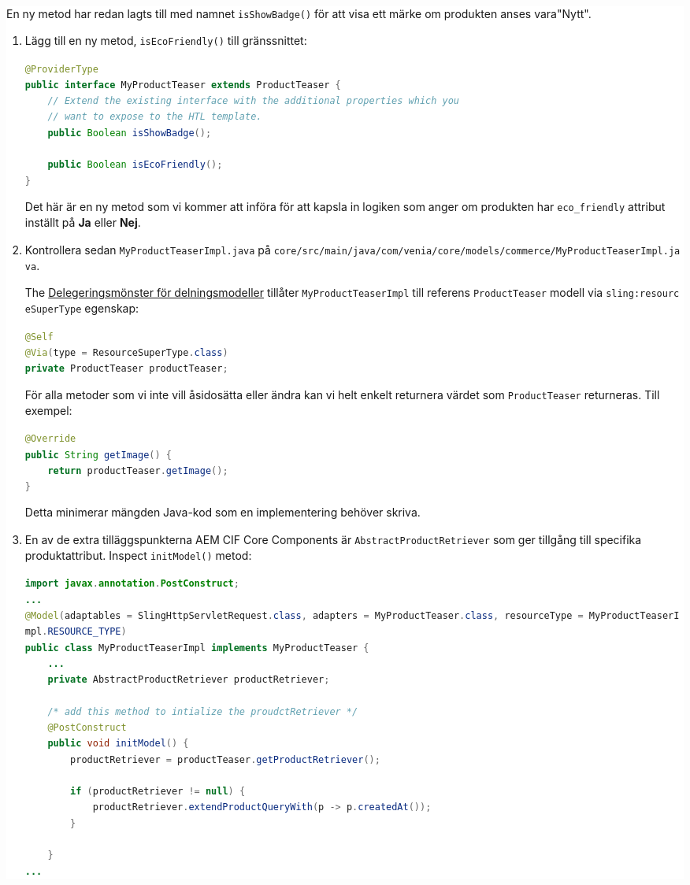    En ny metod har redan lagts till med namnet `isShowBadge()` för att visa ett märke om produkten anses vara&quot;Nytt&quot;.

1. Lägg till en ny metod, `isEcoFriendly()` till gränssnittet:

   ```java
   @ProviderType
   public interface MyProductTeaser extends ProductTeaser {
       // Extend the existing interface with the additional properties which you
       // want to expose to the HTL template.
       public Boolean isShowBadge();
   
       public Boolean isEcoFriendly();
   }
   ```

   Det här är en ny metod som vi kommer att införa för att kapsla in logiken som anger om produkten har `eco_friendly` attribut inställt på **Ja** eller **Nej**.

1. Kontrollera sedan `MyProductTeaserImpl.java` på `core/src/main/java/com/venia/core/models/commerce/MyProductTeaserImpl.java`.

   The [Delegeringsmönster för delningsmodeller](https://github.com/adobe/aem-core-wcm-components/wiki/Delegation-Pattern-for-Sling-Models) tillåter `MyProductTeaserImpl` till referens `ProductTeaser` modell via `sling:resourceSuperType` egenskap:

   ```java
   @Self
   @Via(type = ResourceSuperType.class)
   private ProductTeaser productTeaser;
   ```

   För alla metoder som vi inte vill åsidosätta eller ändra kan vi helt enkelt returnera värdet som `ProductTeaser` returneras. Till exempel:

   ```java
   @Override
   public String getImage() {
       return productTeaser.getImage();
   }
   ```

   Detta minimerar mängden Java-kod som en implementering behöver skriva.

1. En av de extra tilläggspunkterna AEM CIF Core Components är `AbstractProductRetriever` som ger tillgång till specifika produktattribut. Inspect `initModel()` metod:

   ```java
   import javax.annotation.PostConstruct;
   ...
   @Model(adaptables = SlingHttpServletRequest.class, adapters = MyProductTeaser.class, resourceType = MyProductTeaserImpl.RESOURCE_TYPE)
   public class MyProductTeaserImpl implements MyProductTeaser {
       ...
       private AbstractProductRetriever productRetriever;
   
       /* add this method to intialize the proudctRetriever */
       @PostConstruct
       public void initModel() {
           productRetriever = productTeaser.getProductRetriever();
   
           if (productRetriever != null) {
               productRetriever.extendProductQueryWith(p -> p.createdAt());
           }
   
       }
   ...
   ```

